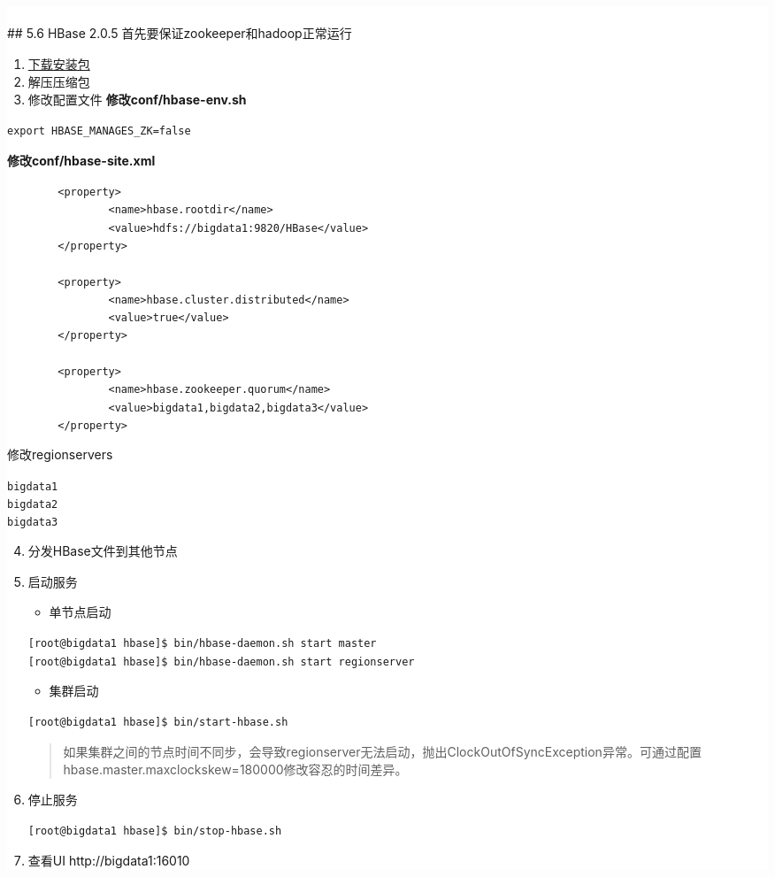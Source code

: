 

<br>
## 5.6 HBase 2.0.5
首先要保证zookeeper和hadoop正常运行

1. [下载安装包](https://archive.apache.org/dist/hbase/2.0.5/)
2. 解压压缩包
3. 修改配置文件 
  **修改conf/hbase-env.sh**
```
export HBASE_MANAGES_ZK=false
```
**修改conf/hbase-site.xml**
```
        <property>
                <name>hbase.rootdir</name>
                <value>hdfs://bigdata1:9820/HBase</value>
        </property>

        <property>
                <name>hbase.cluster.distributed</name>
                <value>true</value>
        </property>

        <property>
                <name>hbase.zookeeper.quorum</name>
                <value>bigdata1,bigdata2,bigdata3</value>
        </property>
```
修改regionservers
```
bigdata1
bigdata2
bigdata3
```
4. 分发HBase文件到其他节点
5. 启动服务
   - 单节点启动
   ```
   [root@bigdata1 hbase]$ bin/hbase-daemon.sh start master
   [root@bigdata1 hbase]$ bin/hbase-daemon.sh start regionserver
   ```
   - 集群启动
   ```
   [root@bigdata1 hbase]$ bin/start-hbase.sh
   ```

   >如果集群之间的节点时间不同步，会导致regionserver无法启动，抛出ClockOutOfSyncException异常。可通过配置hbase.master.maxclockskew=180000修改容忍的时间差异。

6. 停止服务
   ```
   [root@bigdata1 hbase]$ bin/stop-hbase.sh
   ```
7. 查看UI
  http://bigdata1:16010
